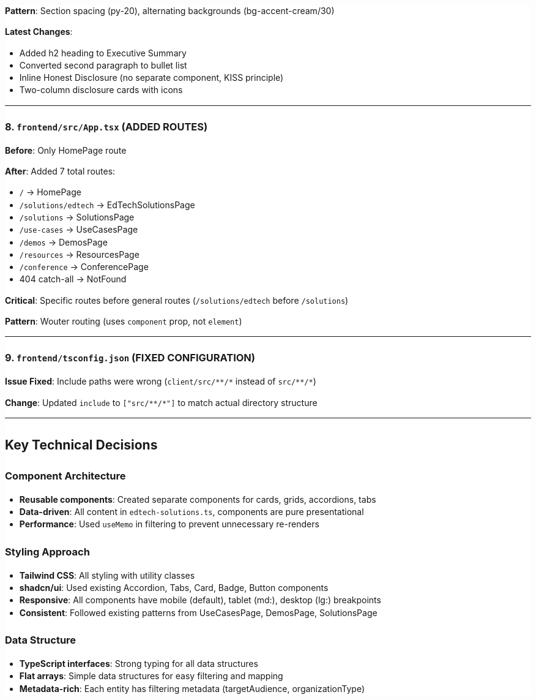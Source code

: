 **Pattern**: Section spacing (py-20), alternating backgrounds (bg-accent-cream/30)

**Latest Changes**:
- Added h2 heading to Executive Summary
- Converted second paragraph to bullet list
- Inline Honest Disclosure (no separate component, KISS principle)
- Two-column disclosure cards with icons

---

### 8. **`frontend/src/App.tsx`** (ADDED ROUTES)
**Before**: Only HomePage route

**After**: Added 7 total routes:
- `/` → HomePage
- `/solutions/edtech` → EdTechSolutionsPage
- `/solutions` → SolutionsPage
- `/use-cases` → UseCasesPage
- `/demos` → DemosPage
- `/resources` → ResourcesPage
- `/conference` → ConferencePage
- 404 catch-all → NotFound

**Critical**: Specific routes before general routes (`/solutions/edtech` before `/solutions`)

**Pattern**: Wouter routing (uses `component` prop, not `element`)

---

### 9. **`frontend/tsconfig.json`** (FIXED CONFIGURATION)
**Issue Fixed**: Include paths were wrong (`client/src/**/*` instead of `src/**/*`)

**Change**: Updated `include` to `["src/**/*"]` to match actual directory structure

---

## Key Technical Decisions

### Component Architecture
- **Reusable components**: Created separate components for cards, grids, accordions, tabs
- **Data-driven**: All content in `edtech-solutions.ts`, components are pure presentational
- **Performance**: Used `useMemo` in filtering to prevent unnecessary re-renders

### Styling Approach
- **Tailwind CSS**: All styling with utility classes
- **shadcn/ui**: Used existing Accordion, Tabs, Card, Badge, Button components
- **Responsive**: All components have mobile (default), tablet (md:), desktop (lg:) breakpoints
- **Consistent**: Followed existing patterns from UseCasesPage, DemosPage, SolutionsPage

### Data Structure
- **TypeScript interfaces**: Strong typing for all data structures
- **Flat arrays**: Simple data structures for easy filtering and mapping
- **Metadata-rich**: Each entity has filtering metadata (targetAudience, organizationType)
